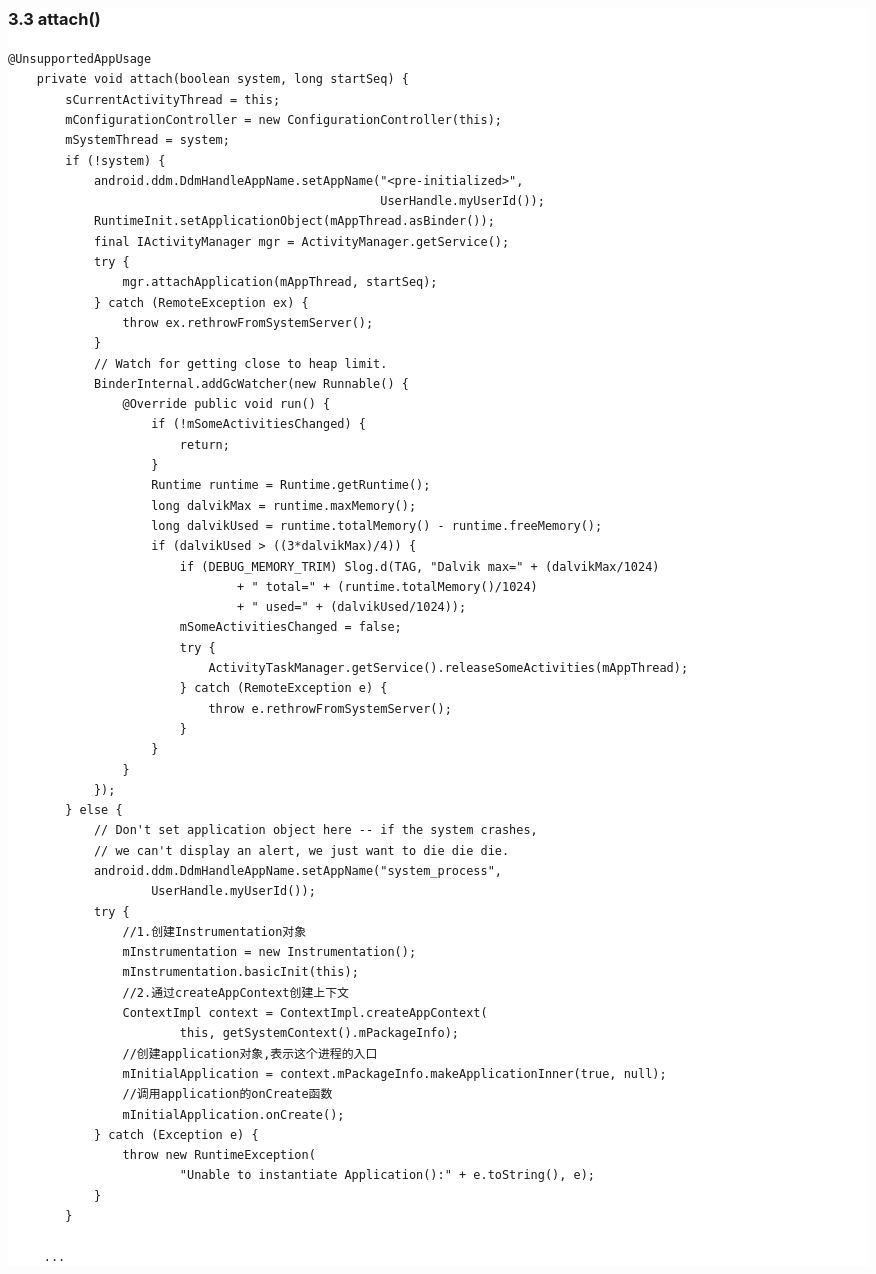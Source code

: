 ### 3.3 attach()

```
@UnsupportedAppUsage
    private void attach(boolean system, long startSeq) {
        sCurrentActivityThread = this;
        mConfigurationController = new ConfigurationController(this);
        mSystemThread = system;
        if (!system) {
            android.ddm.DdmHandleAppName.setAppName("<pre-initialized>",
                                                    UserHandle.myUserId());
            RuntimeInit.setApplicationObject(mAppThread.asBinder());
            final IActivityManager mgr = ActivityManager.getService();
            try {
                mgr.attachApplication(mAppThread, startSeq);
            } catch (RemoteException ex) {
                throw ex.rethrowFromSystemServer();
            }
            // Watch for getting close to heap limit.
            BinderInternal.addGcWatcher(new Runnable() {
                @Override public void run() {
                    if (!mSomeActivitiesChanged) {
                        return;
                    }
                    Runtime runtime = Runtime.getRuntime();
                    long dalvikMax = runtime.maxMemory();
                    long dalvikUsed = runtime.totalMemory() - runtime.freeMemory();
                    if (dalvikUsed > ((3*dalvikMax)/4)) {
                        if (DEBUG_MEMORY_TRIM) Slog.d(TAG, "Dalvik max=" + (dalvikMax/1024)
                                + " total=" + (runtime.totalMemory()/1024)
                                + " used=" + (dalvikUsed/1024));
                        mSomeActivitiesChanged = false;
                        try {
                            ActivityTaskManager.getService().releaseSomeActivities(mAppThread);
                        } catch (RemoteException e) {
                            throw e.rethrowFromSystemServer();
                        }
                    }
                }
            });
        } else {
            // Don't set application object here -- if the system crashes,
            // we can't display an alert, we just want to die die die.
            android.ddm.DdmHandleAppName.setAppName("system_process",
                    UserHandle.myUserId());
            try {
                //1.创建Instrumentation对象
                mInstrumentation = new Instrumentation();
                mInstrumentation.basicInit(this);
                //2.通过createAppContext创建上下文
                ContextImpl context = ContextImpl.createAppContext(
                        this, getSystemContext().mPackageInfo);
                //创建application对象,表示这个进程的入口
                mInitialApplication = context.mPackageInfo.makeApplicationInner(true, null);
                //调用application的onCreate函数
                mInitialApplication.onCreate();
            } catch (Exception e) {
                throw new RuntimeException(
                        "Unable to instantiate Application():" + e.toString(), e);
            }
        }

     ...
```